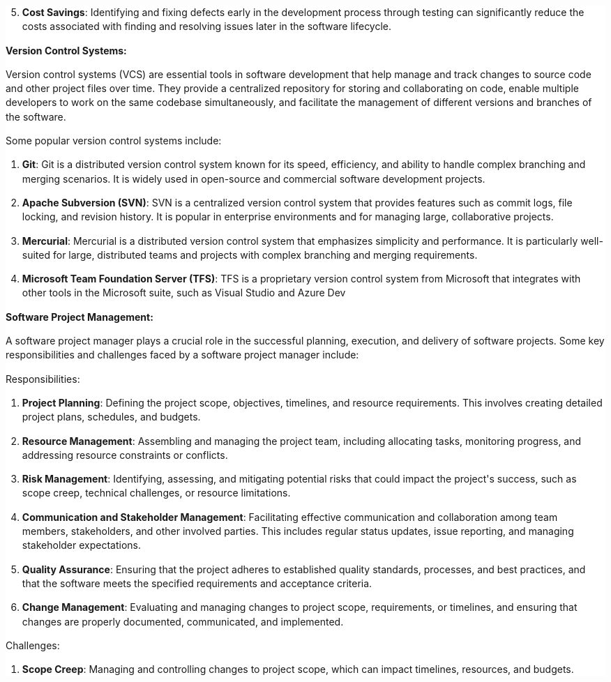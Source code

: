 5. **Cost Savings**: Identifying and fixing defects early in the development process through testing can significantly reduce the costs associated with finding and resolving issues later in the software lifecycle.

**Version Control Systems:**

Version control systems (VCS) are essential tools in software development that help manage and track changes to source code and other project files over time. They provide a centralized repository for storing and collaborating on code, enable multiple developers to work on the same codebase simultaneously, and facilitate the management of different versions and branches of the software.

Some popular version control systems include:

1. **Git**: Git is a distributed version control system known for its speed, efficiency, and ability to handle complex branching and merging scenarios. It is widely used in open-source and commercial software development projects.

2. **Apache Subversion (SVN)**: SVN is a centralized version control system that provides features such as commit logs, file locking, and revision history. It is popular in enterprise environments and for managing large, collaborative projects.

3. **Mercurial**: Mercurial is a distributed version control system that emphasizes simplicity and performance. It is particularly well-suited for large, distributed teams and projects with complex branching and merging requirements.

4. **Microsoft Team Foundation Server (TFS)**: TFS is a proprietary version control system from Microsoft that integrates with other tools in the Microsoft suite, such as Visual Studio and Azure Dev

**Software Project Management:**

A software project manager plays a crucial role in the successful planning, execution, and delivery of software projects. Some key responsibilities and challenges faced by a software project manager include:

Responsibilities:

1. **Project Planning**: Defining the project scope, objectives, timelines, and resource requirements. This involves creating detailed project plans, schedules, and budgets.

2. **Resource Management**: Assembling and managing the project team, including allocating tasks, monitoring progress, and addressing resource constraints or conflicts.

3. **Risk Management**: Identifying, assessing, and mitigating potential risks that could impact the project's success, such as scope creep, technical challenges, or resource limitations.

4. **Communication and Stakeholder Management**: Facilitating effective communication and collaboration among team members, stakeholders, and other involved parties. This includes regular status updates, issue reporting, and managing stakeholder expectations.

5. **Quality Assurance**: Ensuring that the project adheres to established quality standards, processes, and best practices, and that the software meets the specified requirements and acceptance criteria.

6. **Change Management**: Evaluating and managing changes to project scope, requirements, or timelines, and ensuring that changes are properly documented, communicated, and implemented.

Challenges:

1. **Scope Creep**: Managing and controlling changes to project scope, which can impact timelines, resources, and budgets.
